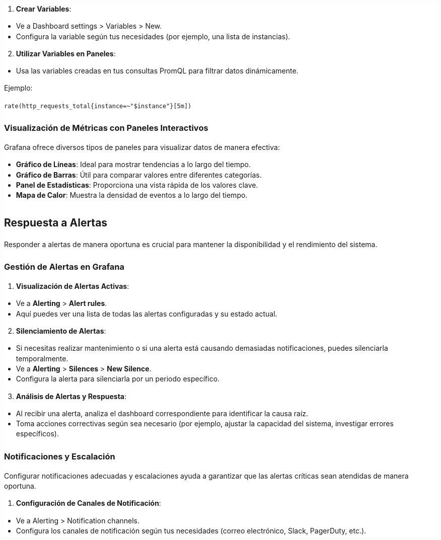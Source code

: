1. **Crear Variables**:

  - Ve a Dashboard settings > Variables > New.
  - Configura la variable según tus necesidades (por ejemplo, una lista de instancias).

2. **Utilizar Variables en Paneles**:

  - Usa las variables creadas en tus consultas PromQL para filtrar datos dinámicamente.
  
  Ejemplo:

  ```promql
  rate(http_requests_total{instance=~"$instance"}[5m])
  ```
### Visualización de Métricas con Paneles Interactivos
Grafana ofrece diversos tipos de paneles para visualizar datos de manera efectiva:

- **Gráfico de Líneas**: Ideal para mostrar tendencias a lo largo del tiempo.
- **Gráfico de Barras**: Útil para comparar valores entre diferentes categorías.
- **Panel de Estadísticas**: Proporciona una vista rápida de los valores clave.
- **Mapa de Calor**: Muestra la densidad de eventos a lo largo del tiempo.

## Respuesta a Alertas
Responder a alertas de manera oportuna es crucial para mantener la disponibilidad y el rendimiento del sistema.

### Gestión de Alertas en Grafana

1. **Visualización de Alertas Activas**:

  - Ve a **Alerting** > **Alert rules**.
  - Aquí puedes ver una lista de todas las alertas configuradas y su estado actual.

2. **Silenciamiento de Alertas**:

  - Si necesitas realizar mantenimiento o si una alerta está causando demasiadas notificaciones, puedes silenciarla temporalmente.
  - Ve a **Alerting** > **Silences** > **New Silence**.
  - Configura la alerta para silenciarla por un periodo específico.

3. **Análisis de Alertas y Respuesta**:

  - Al recibir una alerta, analiza el dashboard correspondiente para identificar la causa raíz.
  - Toma acciones correctivas según sea necesario (por ejemplo, ajustar la capacidad del sistema, investigar errores específicos).

### Notificaciones y Escalación
Configurar notificaciones adecuadas y escalaciones ayuda a garantizar que las alertas críticas sean atendidas de manera oportuna.

1. **Configuración de Canales de Notificación**:

  - Ve a Alerting > Notification channels.
  - Configura los canales de notificación según tus necesidades (correo electrónico, Slack, PagerDuty, etc.).
